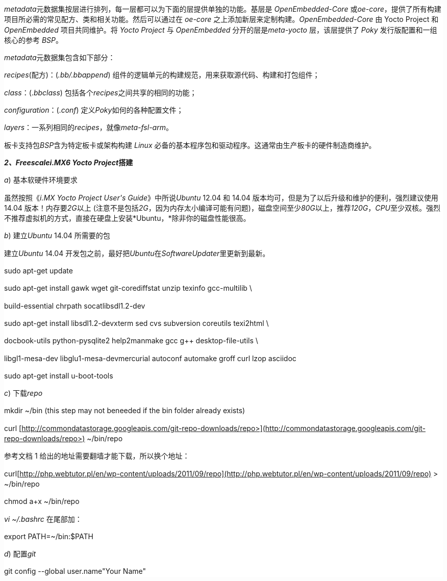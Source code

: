 *metadata*元数据集按层进行排列，每一层都可以为下面的层提供单独的功能。基层是 _OpenEmbedded-Core_ 或*oe-core*，提供了所有构建项目所必需的常见配方、类和相关功能。然后可以通过在 _oe-core_ 之上添加新层来定制构建。_OpenEmbedded-Core_ 由 Yocto Project 和 _OpenEmbedded_ 项目共同维护。将 _Yocto Project_ 与 _OpenEmbedded_ 分开的层是*meta-yocto* 层，该层提供了 _Poky_ 发行版配置和一组核心的参考 _BSP_。

*metadata*元数据集包含如下部分：

_recipes_(配方)：(_.bb/.bbappend_) 组件的逻辑单元的构建规范，用来获取源代码、构建和打包组件；

_class_：(._bbclass_) 包括各个*recipes*之间共享的相同的功能；

_configuration_：(._conf_) 定义*Poky*如何的各种配置文件；

_layers_：一系列相同的*recipes*，就像*meta-fsl-arm*。

板卡支持包*BSP*含为特定板卡或架构构建 _Linux_ 必备的基本程序包和驱动程序。这通常由生产板卡的硬件制造商维护。

***2、Freescalei.MX6 Yocto Project*搭建**

_a_) 基本软硬件环境要求

虽然按照《_i.MX Yocto Project User's Guide_》中所说*Ubuntu* 12.04 和 14.04 版本均可，但是为了以后升级和维护的便利，强烈建议使用 14.04 版本！内存要*2G*以上 (注意不是包括*2G*，因为内存太小编译可能有问题)，磁盘空间至少*80G*以上，推荐*120G*，*CPU*至少双核。强烈不推荐虚拟机的方式，直接在硬盘上安装*Ubuntu，*除非你的磁盘性能很高。

_b_) 建立*Ubuntu* 14.04 所需要的包

建立*Ubuntu* 14.04 开发包之前，最好把*Ubuntu*在*SoftwareUpdater*里更新到最新。

sudo apt-get update

sudo apt-get install gawk wget git-corediffstat unzip texinfo gcc-multilib \\

build-essential chrpath socatlibsdl1.2-dev

sudo apt-get install libsdl1.2-devxterm sed cvs subversion coreutils texi2html \\

docbook-utils python-pysqlite2 help2manmake gcc g++ desktop-file-utils \\

libgl1-mesa-dev libglu1-mesa-devmercurial autoconf automake groff curl lzop asciidoc

sudo apt-get install u-boot-tools

_c_) 下载*repo*

mkdir ~/bin (this step may not beneeded if the bin folder already exists)

curl [http://commondatastorage.googleapis.com/git-repo-downloads/repo>](http://commondatastorage.googleapis.com/git-repo-downloads/repo>) ~/bin/repo

参考文档 1 给出的地址需要翻墙才能下载，所以换个地址：

curl[http://php.webtutor.pl/en/wp-content/uploads/2011/09/repo](http://php.webtutor.pl/en/wp-content/uploads/2011/09/repo) > ~/bin/repo

chmod a+x ~/bin/repo

_vi ~/.bashrc_ 在尾部加：

export PATH=~/bin:\$PATH

_d_) 配置*git*

git config --global user.name"Your Name"
